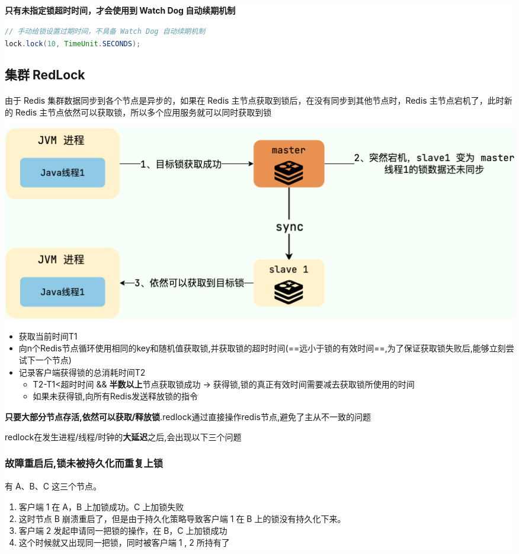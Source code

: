 **只有未指定锁超时时间，才会使用到 Watch Dog 自动续期机制**

```java
// 手动给锁设置过期时间，不具备 Watch Dog 自动续期机制
lock.lock(10, TimeUnit.SECONDS);
```







## 集群 RedLock

由于 Redis 集群数据同步到各个节点是异步的，如果在 Redis 主节点获取到锁后，在没有同步到其他节点时，Redis 主节点宕机了，此时新的 Redis 主节点依然可以获取锁，所以多个应用服务就可以同时获取到锁

![](image.assets/redis-master-slave-distributed-lock.png)



* 获取当前时间T1
* 向n个Redis节点循环使用相同的key和随机值获取锁,并获取锁的超时时间(==远小于锁的有效时间==,为了保证获取锁失败后,能够立刻尝试下一个节点)
* 记录客户端获得锁的总消耗时间T2
  * T2-T1<超时时间 && **半数以上**节点获取锁成功    -> 获得锁,锁的真正有效时间需要减去获取锁所使用的时间
  * 如果未获得锁,向所有Redis发送释放锁的指令

**只要大部分节点存活,依然可以获取/释放锁**.redlock通过直接操作redis节点,避免了主从不一致的问题



redlock在发生进程/线程/时钟的**大延迟**之后,会出现以下三个问题

### 故障重启后,锁未被持久化而重复上锁

有 A、B、C 这三个节点。

1. 客户端 1 在 A，B 上加锁成功。C 上加锁失败
2. 这时节点 B 崩溃重启了，但是由于持久化策略导致客户端 1 在 B 上的锁没有持久化下来。
3. 客户端 2 发起申请同一把锁的操作，在 B，C 上加锁成功
4. 这个时候就又出现同一把锁，同时被客户端 1 , 2 所持有了
